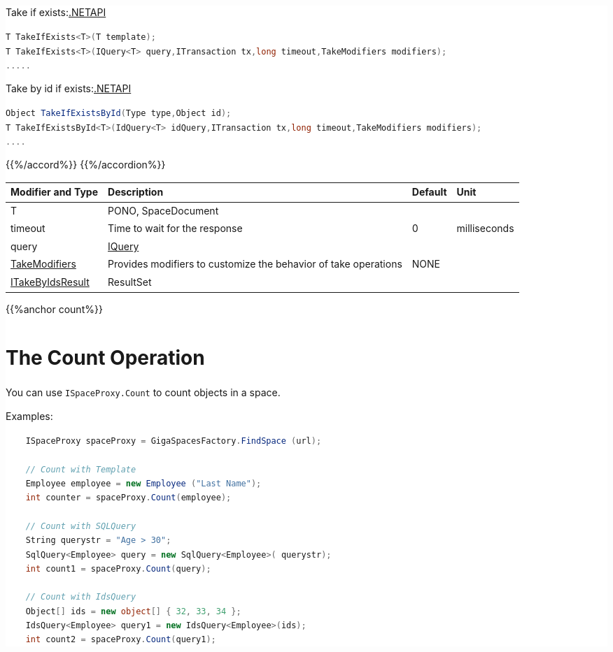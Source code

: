 
Take if exists:[.NETAPI]({{%api-dotnetdoc%}}/Overload_GigaSpaces_Core_ISpaceProxy_TakeIfExists.htm)

```csharp
T TakeIfExists<T>(T template);
T TakeIfExists<T>(IQuery<T> query,ITransaction tx,long timeout,TakeModifiers modifiers);
.....

```

Take by id if exists:[.NETAPI]({{%api-dotnetdoc%}}/Overload_GigaSpaces_Core_ISpaceProxy_TakeIfExistsById.htm)

```csharp
Object TakeIfExistsById(Type type,Object id);
T TakeIfExistsById<T>(IdQuery<T> idQuery,ITransaction tx,long timeout,TakeModifiers modifiers);
....
```
{{%/accord%}}
{{%/accordion%}}

| Modifier and Type | Description | Default | Unit|
|:-----|:------------|:--------|:----|
| T          | PONO, SpaceDocument|| |
|timeout     | Time to wait for the response| 0  |  milliseconds |
|query| [IQuery]({{%api-dotnetdoc%}}/T_GigaSpaces_Core_IQuery_1.htm)|      | |
|[TakeModifiers]({{%api-dotnetdoc%}}/P_GigaSpaces_Core_ISpaceProxy_TakeModifiers.htm)|Provides modifiers to customize the behavior of take operations | NONE  |  |
|[ITakeByIdsResult]({{%api-dotnetdoc%}}/T_GigaSpaces_Core_IQuery_1.htm)|ResultSet||





{{%anchor count%}}

# The Count Operation


You can use `ISpaceProxy.Count` to count objects in a space.


Examples:


```csharp
    ISpaceProxy spaceProxy = GigaSpacesFactory.FindSpace (url);

    // Count with Template
    Employee employee = new Employee ("Last Name");
    int counter = spaceProxy.Count(employee);

    // Count with SQLQuery
    String querystr	= "Age > 30";
    SqlQuery<Employee> query = new SqlQuery<Employee>( querystr);
    int count1 = spaceProxy.Count(query);

    // Count with IdsQuery
    Object[] ids = new object[] { 32, 33, 34 };
    IdsQuery<Employee> query1 = new IdsQuery<Employee>(ids);
    int count2 = spaceProxy.Count(query1);
```
